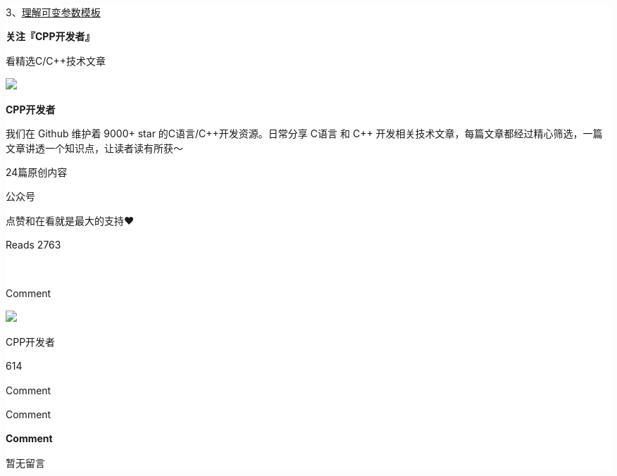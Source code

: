 3、[理解可变参数模板](http://mp.weixin.qq.com/s?__biz=MzAxNDI5NzEzNg==&mid=2651170377&idx=1&sn=c8824e4a39ec44314b7c203569fd8a8b&chksm=80647716b713fe00c6b95b71cb4da10ebf3f28786df00a51d6655b177567febb95da7a603d91&scene=21#wechat_redirect)

  

**关注『CPP开发者』**  

看精选C/C++技术文章 

![](http://mmbiz.qpic.cn/mmbiz_png/pldYwMfYJpia3uWic6GbPCC1LgjBWzkBVqYrMfbfT6o9uMDnlLELGNgYDP496LvDfiaAiaOt0cZBlBWw4icAs6OHg8Q/300?wx_fmt=png&wxfrom=19)

**CPP开发者**

我们在 Github 维护着 9000+ star 的C语言/C++开发资源。日常分享 C语言 和 C++ 开发相关技术文章，每篇文章都经过精心筛选，一篇文章讲透一个知识点，让读者读有所获～

24篇原创内容

公众号

点赞和在看就是最大的支持❤️  

Reads 2763

​

Comment

[](javacript:;)

![](http://mmbiz.qpic.cn/mmbiz_png/pldYwMfYJpia3uWic6GbPCC1LgjBWzkBVqYrMfbfT6o9uMDnlLELGNgYDP496LvDfiaAiaOt0cZBlBWw4icAs6OHg8Q/300?wx_fmt=png&wxfrom=18)

CPP开发者

614

Comment

Comment

**Comment**

暂无留言